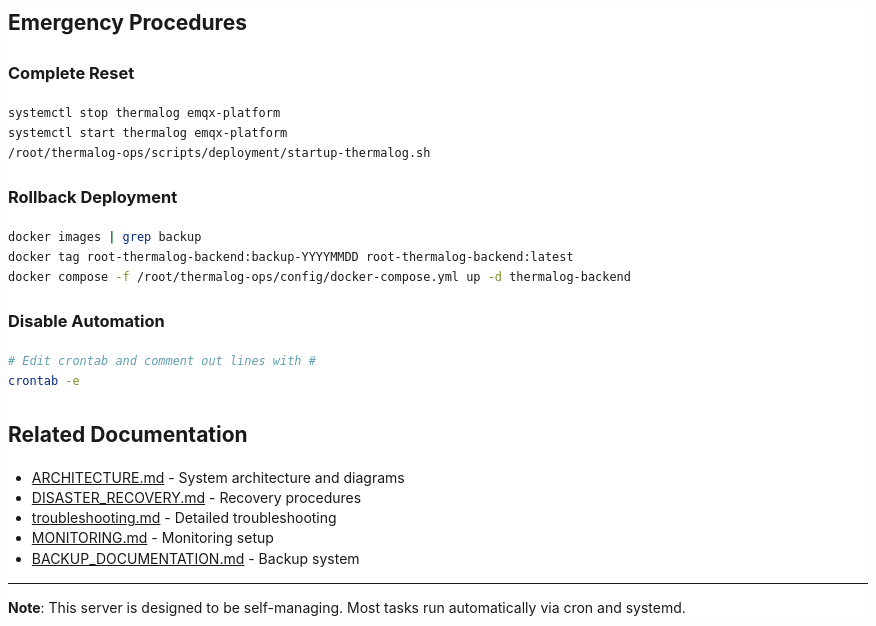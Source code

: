 ## Emergency Procedures

### Complete Reset
```bash
systemctl stop thermalog emqx-platform
systemctl start thermalog emqx-platform
/root/thermalog-ops/scripts/deployment/startup-thermalog.sh
```

### Rollback Deployment
```bash
docker images | grep backup
docker tag root-thermalog-backend:backup-YYYYMMDD root-thermalog-backend:latest
docker compose -f /root/thermalog-ops/config/docker-compose.yml up -d thermalog-backend
```

### Disable Automation
```bash
# Edit crontab and comment out lines with #
crontab -e
```

## Related Documentation

- [ARCHITECTURE.md](ARCHITECTURE.md) - System architecture and diagrams
- [DISASTER_RECOVERY.md](DISASTER_RECOVERY.md) - Recovery procedures
- [troubleshooting.md](troubleshooting.md) - Detailed troubleshooting
- [MONITORING.md](MONITORING.md) - Monitoring setup
- [BACKUP_DOCUMENTATION.md](../BACKUP_DOCUMENTATION.md) - Backup system

---

**Note**: This server is designed to be self-managing. Most tasks run automatically via cron and systemd.
